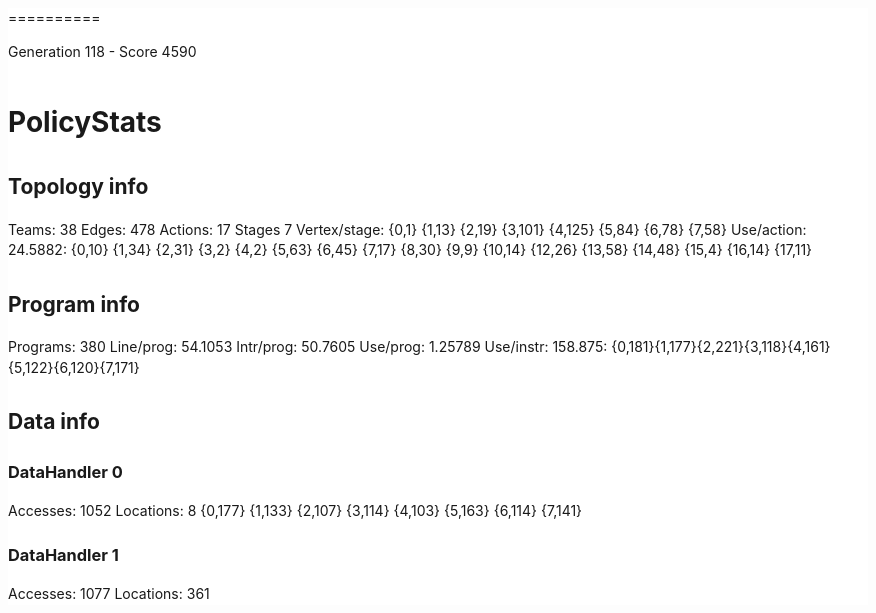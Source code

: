 
==========

Generation 118 - Score 4590

# PolicyStats
## Topology info
Teams:		38
Edges:		478
Actions:	17
Stages		7
Vertex/stage:	{0,1} {1,13} {2,19} {3,101} {4,125} {5,84} {6,78} {7,58} 
Use/action:	24.5882: {0,10} {1,34} {2,31} {3,2} {4,2} {5,63} {6,45} {7,17} {8,30} {9,9} {10,14} {12,26} {13,58} {14,48} {15,4} {16,14} {17,11} 

## Program info
Programs:	380
Line/prog:	54.1053
Intr/prog:	50.7605
Use/prog:	1.25789
Use/instr:	158.875: {0,181}{1,177}{2,221}{3,118}{4,161}{5,122}{6,120}{7,171}

## Data info

### DataHandler 0
Accesses:	1052
Locations:	8
{0,177} {1,133} {2,107} {3,114} {4,103} {5,163} {6,114} {7,141} 

### DataHandler 1
Accesses:	1077
Locations:	361
